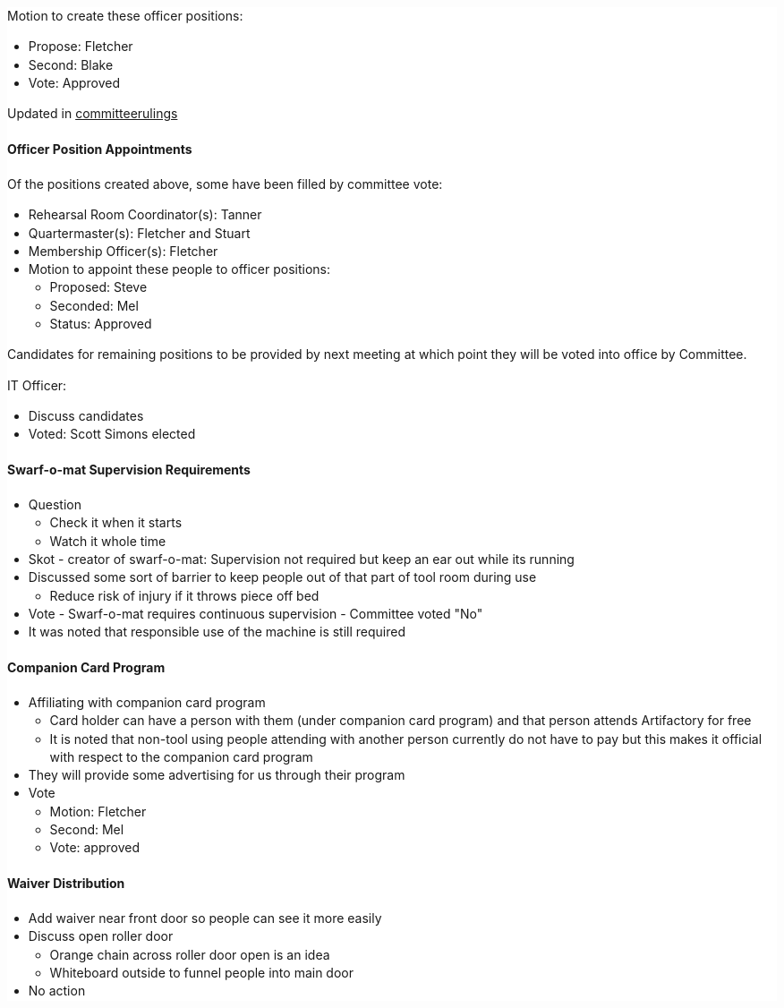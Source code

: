 Motion to create these officer positions:

-   Propose: Fletcher
-   Second: Blake
-   Vote: Approved

Updated in [committeerulings](/committee/committeerulings)

#### Officer Position Appointments

Of the positions created above, some have been filled by committee vote:

-   Rehearsal Room Coordinator(s): Tanner
-   Quartermaster(s): Fletcher and Stuart
-   Membership Officer(s): Fletcher
-   Motion to appoint these people to officer positions:
    -   Proposed: Steve
    -   Seconded: Mel
    -   Status: Approved

Candidates for remaining positions to be provided by next meeting at which point they will be voted into office by Committee.

IT Officer:

-   Discuss candidates
-   Voted: Scott Simons elected

#### Swarf-o-mat Supervision Requirements

-   Question
    -   Check it when it starts
    -   Watch it whole time
-   Skot - creator of swarf-o-mat: Supervision not required but keep an ear out while its running
-   Discussed some sort of barrier to keep people out of that part of tool room during use
    -   Reduce risk of injury if it throws piece off bed
-   Vote - Swarf-o-mat requires continuous supervision - Committee voted "No"
-   It was noted that responsible use of the machine is still required

#### Companion Card Program

-   Affiliating with companion card program
    -   Card holder can have a person with them (under companion card program) and that person attends Artifactory for free
    -   It is noted that non-tool using people attending with another person currently do not have to pay but this makes it official with respect to the companion card program
-   They will provide some advertising for us through their program
-   Vote
    -   Motion: Fletcher
    -   Second: Mel
    -   Vote: approved

#### Waiver Distribution

-   Add waiver near front door so people can see it more easily
-   Discuss open roller door
    -   Orange chain across roller door open is an idea
    -   Whiteboard outside to funnel people into main door
-   No action
